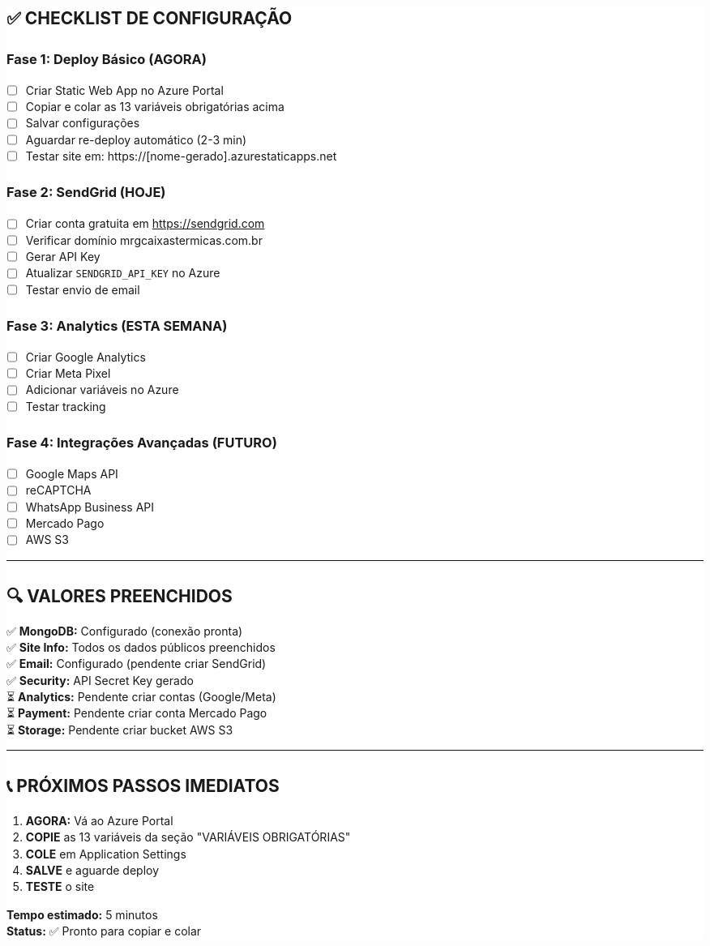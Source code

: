 
## ✅ CHECKLIST DE CONFIGURAÇÃO

### Fase 1: Deploy Básico (AGORA)
- [ ] Criar Static Web App no Azure Portal
- [ ] Copiar e colar as 13 variáveis obrigatórias acima
- [ ] Salvar configurações
- [ ] Aguardar re-deploy automático (2-3 min)
- [ ] Testar site em: https://[nome-gerado].azurestaticapps.net

### Fase 2: SendGrid (HOJE)
- [ ] Criar conta gratuita em https://sendgrid.com
- [ ] Verificar domínio mrgcaixastermicas.com.br
- [ ] Gerar API Key
- [ ] Atualizar `SENDGRID_API_KEY` no Azure
- [ ] Testar envio de email

### Fase 3: Analytics (ESTA SEMANA)
- [ ] Criar Google Analytics
- [ ] Criar Meta Pixel
- [ ] Adicionar variáveis no Azure
- [ ] Testar tracking

### Fase 4: Integrações Avançadas (FUTURO)
- [ ] Google Maps API
- [ ] reCAPTCHA
- [ ] WhatsApp Business API
- [ ] Mercado Pago
- [ ] AWS S3

---

## 🔍 VALORES PREENCHIDOS

✅ **MongoDB:** Configurado (conexão pronta)  
✅ **Site Info:** Todos os dados públicos preenchidos  
✅ **Email:** Configurado (pendente criar SendGrid)  
✅ **Security:** API Secret Key gerado  
⏳ **Analytics:** Pendente criar contas (Google/Meta)  
⏳ **Payment:** Pendente criar conta Mercado Pago  
⏳ **Storage:** Pendente criar bucket AWS S3  

---

## 📞 PRÓXIMOS PASSOS IMEDIATOS

1. **AGORA:** Vá ao Azure Portal
2. **COPIE** as 13 variáveis da seção "VARIÁVEIS OBRIGATÓRIAS"
3. **COLE** em Application Settings
4. **SALVE** e aguarde deploy
5. **TESTE** o site

**Tempo estimado:** 5 minutos  
**Status:** ✅ Pronto para copiar e colar
